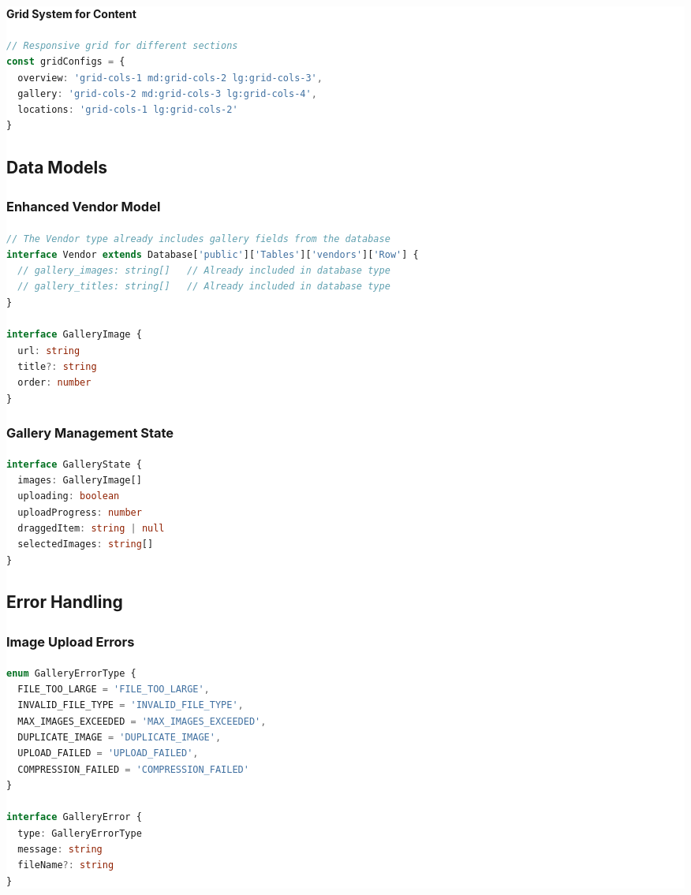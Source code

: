#### Grid System for Content
```typescript
// Responsive grid for different sections
const gridConfigs = {
  overview: 'grid-cols-1 md:grid-cols-2 lg:grid-cols-3',
  gallery: 'grid-cols-2 md:grid-cols-3 lg:grid-cols-4',
  locations: 'grid-cols-1 lg:grid-cols-2'
}
```

## Data Models

### Enhanced Vendor Model
```typescript
// The Vendor type already includes gallery fields from the database
interface Vendor extends Database['public']['Tables']['vendors']['Row'] {
  // gallery_images: string[]   // Already included in database type
  // gallery_titles: string[]   // Already included in database type
}

interface GalleryImage {
  url: string
  title?: string
  order: number
}
```

### Gallery Management State
```typescript
interface GalleryState {
  images: GalleryImage[]
  uploading: boolean
  uploadProgress: number
  draggedItem: string | null
  selectedImages: string[]
}
```

## Error Handling

### Image Upload Errors
```typescript
enum GalleryErrorType {
  FILE_TOO_LARGE = 'FILE_TOO_LARGE',
  INVALID_FILE_TYPE = 'INVALID_FILE_TYPE',
  MAX_IMAGES_EXCEEDED = 'MAX_IMAGES_EXCEEDED',
  DUPLICATE_IMAGE = 'DUPLICATE_IMAGE',
  UPLOAD_FAILED = 'UPLOAD_FAILED',
  COMPRESSION_FAILED = 'COMPRESSION_FAILED'
}

interface GalleryError {
  type: GalleryErrorType
  message: string
  fileName?: string
}
```

